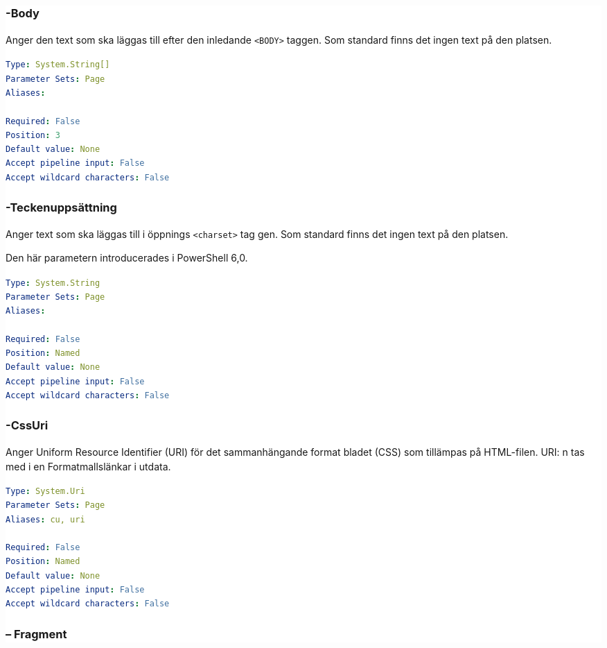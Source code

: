 ### -Body

Anger den text som ska läggas till efter den inledande `<BODY>` taggen. Som standard finns det ingen text på den platsen.

```yaml
Type: System.String[]
Parameter Sets: Page
Aliases:

Required: False
Position: 3
Default value: None
Accept pipeline input: False
Accept wildcard characters: False
```

### -Teckenuppsättning

Anger text som ska läggas till i öppnings `<charset>` tag gen. Som standard finns det ingen text på den platsen.

Den här parametern introducerades i PowerShell 6,0.

```yaml
Type: System.String
Parameter Sets: Page
Aliases:

Required: False
Position: Named
Default value: None
Accept pipeline input: False
Accept wildcard characters: False
```

### -CssUri

Anger Uniform Resource Identifier (URI) för det sammanhängande format bladet (CSS) som tillämpas på HTML-filen. URI: n tas med i en Formatmallslänkar i utdata.

```yaml
Type: System.Uri
Parameter Sets: Page
Aliases: cu, uri

Required: False
Position: Named
Default value: None
Accept pipeline input: False
Accept wildcard characters: False
```

### – Fragment
